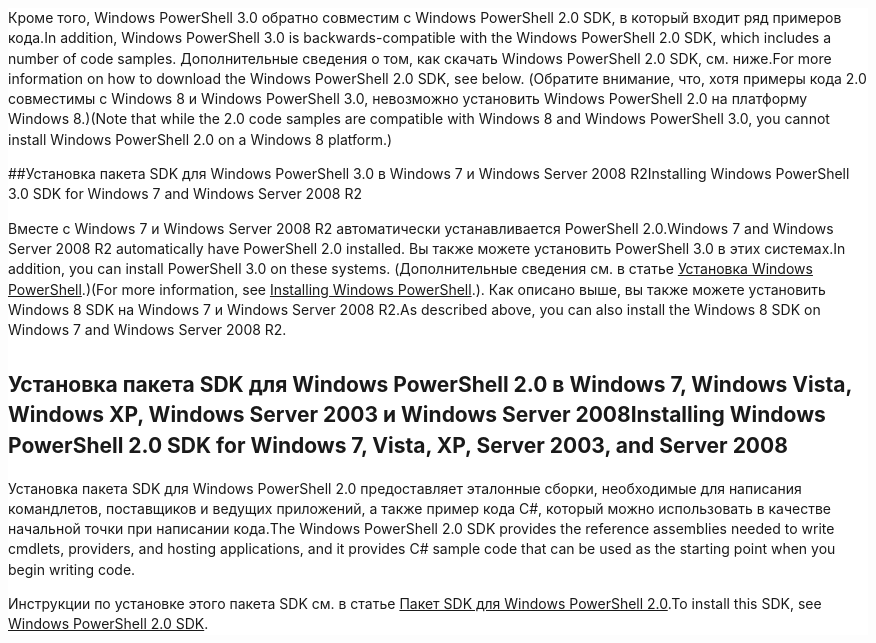 <span data-ttu-id="00a25-113">Кроме того, Windows PowerShell 3.0 обратно совместим с Windows PowerShell 2.0 SDK, в который входит ряд примеров кода.</span><span class="sxs-lookup"><span data-stu-id="00a25-113">In addition, Windows PowerShell 3.0 is backwards-compatible with the Windows PowerShell 2.0 SDK, which includes a number of code samples.</span></span>
<span data-ttu-id="00a25-114">Дополнительные сведения о том, как скачать Windows PowerShell 2.0 SDK, см. ниже.</span><span class="sxs-lookup"><span data-stu-id="00a25-114">For more information on how to download the Windows PowerShell 2.0 SDK, see below.</span></span>
<span data-ttu-id="00a25-115">(Обратите внимание, что, хотя примеры кода 2.0 совместимы с Windows 8 и Windows PowerShell 3.0, невозможно установить Windows PowerShell 2.0 на платформу Windows 8.)</span><span class="sxs-lookup"><span data-stu-id="00a25-115">(Note that while the 2.0 code samples are compatible with Windows 8 and Windows PowerShell 3.0, you cannot install Windows PowerShell 2.0 on a Windows 8 platform.)</span></span>

##<a name="installing-windows-powershell-30-sdk-for-windows-7-and-windows-server-2008-r2"></a><span data-ttu-id="00a25-116">Установка пакета SDK для Windows PowerShell 3.0 в Windows 7 и Windows Server 2008 R2</span><span class="sxs-lookup"><span data-stu-id="00a25-116">Installing Windows PowerShell 3.0 SDK for Windows 7 and Windows Server 2008 R2</span></span>

<span data-ttu-id="00a25-117">Вместе с Windows 7 и Windows Server 2008 R2 автоматически устанавливается PowerShell 2.0.</span><span class="sxs-lookup"><span data-stu-id="00a25-117">Windows 7 and Windows Server 2008 R2 automatically have PowerShell 2.0 installed.</span></span>
<span data-ttu-id="00a25-118">Вы также можете установить PowerShell 3.0 в этих системах.</span><span class="sxs-lookup"><span data-stu-id="00a25-118">In addition, you can install PowerShell 3.0 on these systems.</span></span>
<span data-ttu-id="00a25-119">(Дополнительные сведения см. в статье [Установка Windows PowerShell](Installing-Windows-PowerShell.md).)</span><span class="sxs-lookup"><span data-stu-id="00a25-119">(For more information, see [Installing Windows PowerShell](Installing-Windows-PowerShell.md).).</span></span>
<span data-ttu-id="00a25-120">Как описано выше, вы также можете установить Windows 8 SDK на Windows 7 и Windows Server 2008 R2.</span><span class="sxs-lookup"><span data-stu-id="00a25-120">As described above, you can also install the Windows 8 SDK on Windows 7 and Windows Server 2008 R2.</span></span>

## <a name="installing-windows-powershell-20-sdk-for-windows-7-vista-xp-server-2003-and-server-2008"></a><span data-ttu-id="00a25-121">Установка пакета SDK для Windows PowerShell 2.0 в Windows 7, Windows Vista, Windows XP, Windows Server 2003 и Windows Server 2008</span><span class="sxs-lookup"><span data-stu-id="00a25-121">Installing Windows PowerShell 2.0 SDK for Windows 7, Vista, XP, Server 2003, and Server 2008</span></span>

<span data-ttu-id="00a25-122">Установка пакета SDK для Windows PowerShell 2.0 предоставляет эталонные сборки, необходимые для написания командлетов, поставщиков и ведущих приложений, а также пример кода C#, который можно использовать в качестве начальной точки при написании кода.</span><span class="sxs-lookup"><span data-stu-id="00a25-122">The Windows PowerShell 2.0 SDK provides the reference assemblies needed to write cmdlets, providers, and hosting applications, and it provides C# sample code that can be used as the starting point when you begin writing code.</span></span>

<span data-ttu-id="00a25-123">Инструкции по установке этого пакета SDK см. в статье [Пакет SDK для Windows PowerShell 2.0](http://go.microsoft.com/fwlink/?LinkId=184611).</span><span class="sxs-lookup"><span data-stu-id="00a25-123">To install this SDK, see [Windows PowerShell 2.0 SDK](http://go.microsoft.com/fwlink/?LinkId=184611).</span></span>
